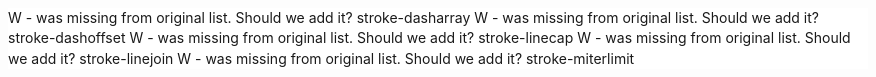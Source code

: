 </td>
<td>
</td>
<td>
</td>
<td>
</td>
<td> W - was missing from original list. Should we add it?
</td></tr>
<tr>
<td> stroke-dasharray
</td>
<td>
</td>
<td>
</td>
<td>
</td>
<td>
</td>
<td> W - was missing from original list. Should we add it?
</td></tr>
<tr>
<td> stroke-dashoffset
</td>
<td>
</td>
<td>
</td>
<td>
</td>
<td>
</td>
<td> W - was missing from original list. Should we add it?
</td></tr>
<tr>
<td> stroke-linecap
</td>
<td>
</td>
<td>
</td>
<td>
</td>
<td>
</td>
<td> W - was missing from original list. Should we add it?
</td></tr>
<tr>
<td> stroke-linejoin
</td>
<td>
</td>
<td>
</td>
<td>
</td>
<td>
</td>
<td> W - was missing from original list. Should we add it?
</td></tr>
<tr>
<td> stroke-miterlimit
</td>